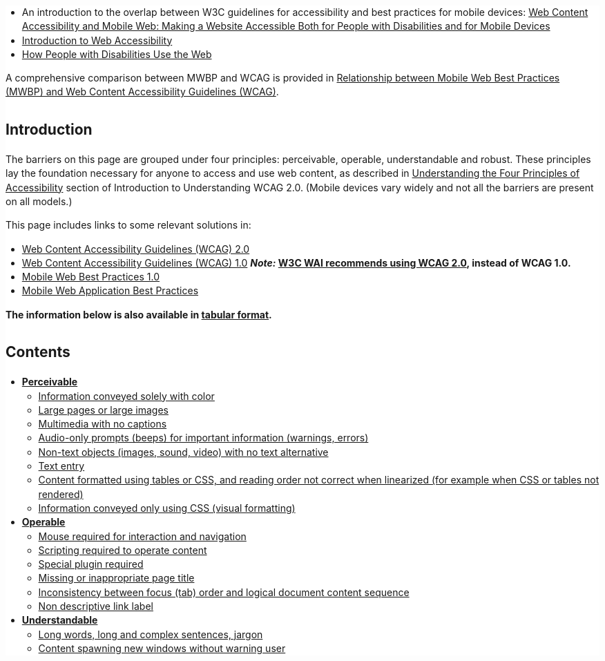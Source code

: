 -   An introduction to the overlap between W3C guidelines for
    accessibility and best practices for mobile devices: [Web Content
    Accessibility and Mobile Web: Making a Website Accessible Both for
    People with Disabilities and for Mobile
    Devices](http://www.w3.org/WAI/mobile/overlap)
-   [Introduction to Web
    Accessibility](http://www.w3.org/WAI/intro/accessibility.php)
-   [How People with Disabilities Use the
    Web](http://www.w3.org/WAI/intro/people-use-web.php)

A comprehensive comparison between MWBP and WCAG is provided in
[Relationship between Mobile Web Best Practices (MWBP) and Web Content
Accessibility Guidelines (WCAG)](http://www.w3.org/TR/mwbp-wcag/).

## Introduction

The barriers on this page are grouped under four principles:
perceivable, operable, understandable and robust. These principles lay
the foundation necessary for anyone to access and use web content, as
described in [Understanding the Four Principles of
Accessibility](http://www.w3.org/TR/UNDERSTANDING-WCAG20/intro.html#introduction-fourprincs-head)
section of Introduction to Understanding WCAG 2.0. (Mobile devices vary
widely and not all the barriers are present on all models.)

This page includes links to some relevant solutions in:

-   [Web Content Accessibility Guidelines (WCAG)
    2.0](http://www.w3.org/TR/WCAG20/)
-   [Web Content Accessibility Guidelines (WCAG)
    1.0](http://www.w3.org/TR/WCAG10/) ***Note:* [W3C WAI recommends
    using WCAG 2.0](http://www.w3.org/WAI/intro/wcag#version), instead
    of WCAG 1.0.**
-   [Mobile Web Best Practices 1.0](http://www.w3.org/TR/mobile-bp/)
-   [Mobile Web Application Best Practices](http://www.w3.org/TR/mwabp/)

**The information below is also available in [tabular
format](experiences-table.html).**

## Contents

-   **[Perceivable](#perceivable)**
    -   [Information conveyed solely with color](#color)
    -   [Large pages or large images](#image)
    -   [Multimedia with no captions](#multimedia)
    -   [Audio-only prompts (beeps) for important information (warnings,
        errors)](#prompts)
    -   [Non-text objects (images, sound, video) with no text
        alternative](#non-text)
    -   [Text entry](#text-entry)
    -   [Content formatted using tables or CSS, and reading order not
        correct when linearized (for example when CSS or tables not
        rendered)](#table)
    -   [Information conveyed only using CSS (visual
        formatting)](#visual-formatting)
-   **[Operable](#operable)**
    -   [Mouse required for interaction and navigation](#mouse)
    -   [Scripting required to operate content](#script)
    -   [Special plugin required](#plugin)
    -   [Missing or inappropriate page title](#title)
    -   [Inconsistency between focus (tab) order and logical document
        content sequence](#tab)
    -   [Non descriptive link label](#link-label)
-   **[Understandable](#understandable)**
    -   [Long words, long and complex sentences, jargon](#complex)
    -   [Content spawning new windows without warning user](#popups)